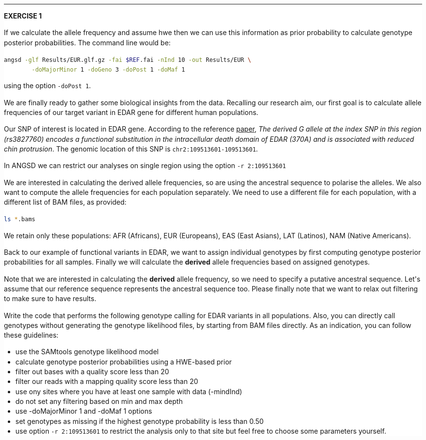 --------------------------------

**EXERCISE 1**

If we calculate the allele frequency and assume hwe then we can use this information as prior probability to calculate genotype posterior probabilities.
The command line would be:
```bash
angsd -glf Results/EUR.glf.gz -fai $REF.fai -nInd 10 -out Results/EUR \
        -doMajorMinor 1 -doGeno 3 -doPost 1 -doMaf 1
```
using the option `-doPost 1`.

We are finally ready to gather some biological insights from the data.
Recalling our research aim, our first goal is to calculate allele frequencies of our target variant in EDAR gene for different human populations.

Our SNP of interest is located in EDAR gene.
According to the reference [paper](http://www.nature.com/ncomms/2016/160519/ncomms11616/full/ncomms11616.html), *The derived G allele at the index SNP in this region (rs3827760) encodes a functional substitution in the intracellular death domain of EDAR (370A) and is associated with reduced chin protrusion*.
The genomic location of this SNP is `chr2:109513601-109513601`.

In ANGSD we can restrict our analyses on single region using the option `-r 2:109513601`

We are interested in calculating the derived allele frequencies, so are using the ancestral sequence to polarise the alleles.
We also want to compute the allele frequencies for each population separately.
We need to use a different file for each population, with a different list of BAM files, as provided:
```bash
ls *.bams
```

We retain only these populations: AFR (Africans), EUR (Europeans), EAS (East Asians), LAT (Latinos), NAM (Native Americans).

Back to our example of functional variants in EDAR, we want to assign individual genotypes by first computing genotype posterior probabilities for all samples.
Finally we will calculate the **derived** allele frequencies based on assigned genotypes.

Note that we are interested in calculating the **derived** allele frequency, so we need to specify a putative ancestral sequence.
Let's assume that our reference sequence represents the ancestral sequence too.
Please finally note that we want to relax out filtering to make sure to have results.

Write the code that performs the following genotype calling for EDAR variants in all populations.
Also, you can directly call genotypes without generating the genotype likelihood files, by starting from BAM files directly.
As an indication, you can follow these guidelines:
- use the SAMtools genotype likelihood model
- calculate genotype posterior probabilities using a HWE-based prior
- filter out bases with a quality score less than 20
- filter our reads with a mapping quality score less than 20
- use ony sites where you have at least one sample with data (-mindInd)
- do not set any filtering based on min and max depth
- use -doMajorMinor 1 and -doMaf 1 options
- set genotypes as missing if the highest genotype probability is less than 0.50
- use option `-r 2:109513601` to restrict the analysis only to that site
but feel free to choose some parameters yourself.
